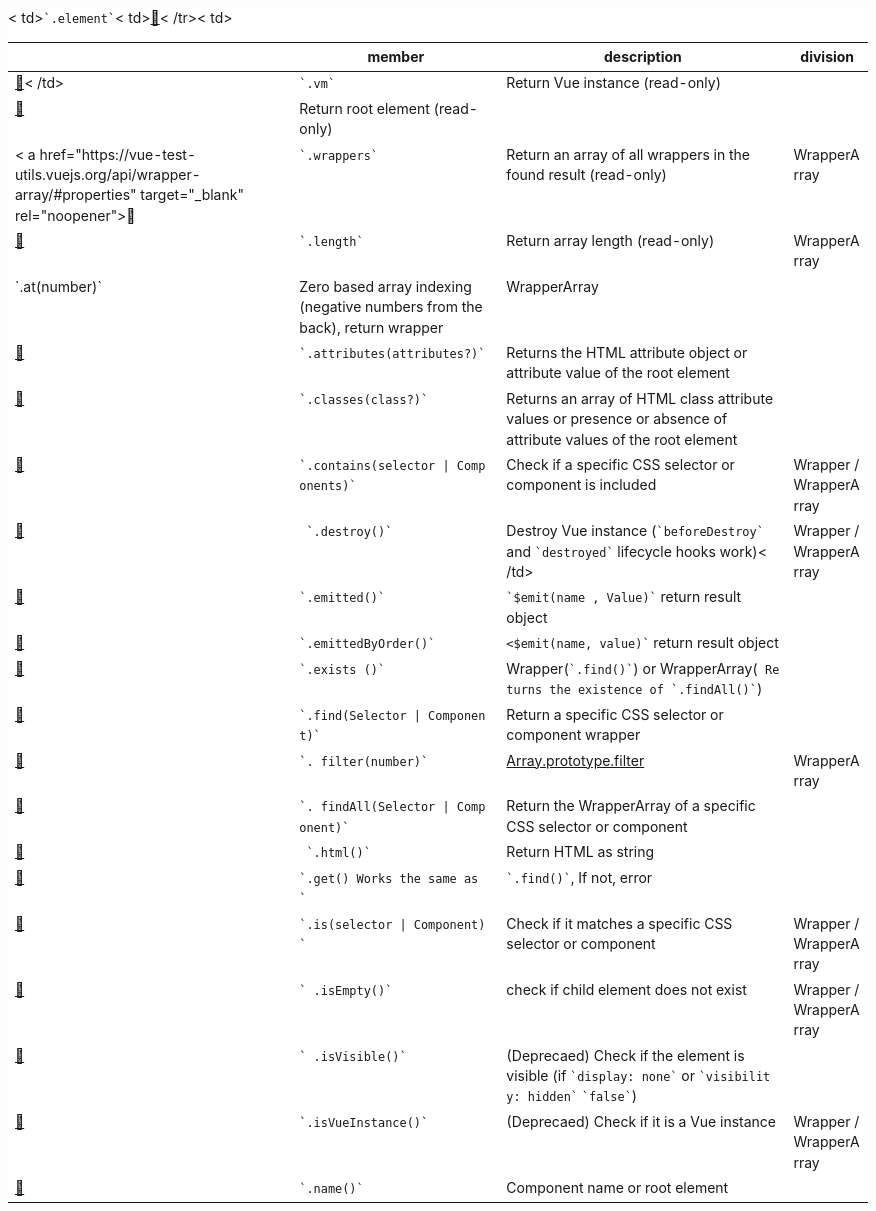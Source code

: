 <table><thead><tr><th></th><th>member</th><th>description</th><th>division</th></tr></thead><tbody ><tr><td><a href="https://vue-test-utils.vuejs.org/api/wrapper/#properties" target="_blank" rel="noopener">📎</a>< /td><td><code>`.vm`</code></td><td>Return Vue instance (read-only)</td><td></td></tr><tr> <td><a href="https://vue-test-utils.vuejs.org/api/wrapper/#properties" target="_blank" rel="noopener">📎</a></td>< td><code>`.element`</code></td><td>Return root element (read-only)</td><td></td></tr><tr><td>< a href="https://vue-test-utils.vuejs.org/api/wrapper-array/#properties" target="_blank" rel="noopener">📎</a></td><td> <code>`.wrappers`</code></td><td>Return an array of all wrappers in the found result (read-only)</td><td>WrapperArray</td></tr><tr> <td><a href="https://vue-test-utils.vuejs.org/api/wrapper-array/#properties" target="_blank" rel="noopener">📎</a></td ><td><code>`.length`</code></td><td>Return array length (read-only)</td><td>WrapperArray</td></tr><tr>< td><a href="https://vue-test-utils.vuejs.org/api/wrapper-array/#at" target="_blank" rel="noopener">📎</a></td> <td><cod e>`.at(number)`</code></td><td>Zero based array indexing (negative numbers from the back), return wrapper</td><td>WrapperArray</td></tr> <tr><td><a href="https://vue-test-utils.vuejs.org/api/wrapper/#attributes" target="_blank" rel="noopener">📎</a></ td><td><code>`.attributes(attributes?)`</code></td><td>Returns the HTML attribute object or attribute value of the root element</td><td></td>< /tr><tr><td><a href="https://vue-test-utils.vuejs.org/api/wrapper/#classes" target="_blank" rel="noopener">📎</a ></td><td><code>`.classes(class?)`</code></td><td> Returns an array of HTML class attribute values or presence or absence of attribute values of the root element</td>< td></td></tr><tr><td><a href="https://vue-test-utils.vuejs.org/api/wrapper/#contains" target="_blank" rel=" noopener">📎</a></td><td><code>`.contains(selector | Components)`</code></td><td>Check if a specific CSS selector or component is included</td><td>Wrapper / WrapperArray</td></tr><tr><td><a href="https://vue-test-utils.vuejs.org/api/wrapper/#destroy" target="_blank" rel="noopener">📎</a></td><td><code> `.destroy()`</code></td><td>Destroy Vue instance (<code>`beforeDestroy`</code> and <code>`destroyed`</code> lifecycle hooks work)< /td><td>Wrapper / WrapperArray</td></tr><tr><td><a href="https://vue-test-utils.vuejs.org/api/wrapper/#emitted" target ="_blank" rel="noopener">📎</a></td><td><code>`.emitted()`</code></td><td><code>`$emit(name , Value)`</code> return result object</td><td></td></tr><tr><td><a href="https://vue-test-utils.vuejs .org/api/wrapper/#emittedbyorder" target="_blank" rel="noopener">📎</a></td><td><code>`.emittedByOrder()`</code></td> <td><code><$emit(name, value)`</code> return result object</td><td></td></tr><tr><td><a href=" https://vue-test-utils.vuejs.org/api/wrapper/#exists" target="_blank" rel="noopener">📎</a></td><td><code>`.exists ()`</code></td><td>Wrapper(<code>`.find()`</code>) or WrapperArray(<code> Returns the existence of `.findAll()`</code>)</td><td></td></tr><tr><td><a href="https://vue-test- utils.vuejs.org/api/wrapper/#find" target="_blank" rel="noopener">📎</a></td><td><code>`.find(Selector | Component)`</code></td><td>Return a specific CSS selector or component wrapper</td><td></td></tr><tr><td><a href="https ://vue-test-utils.vuejs.org/api/wrapper-array/#filter" target="_blank" rel="noopener">📎</a></td><td><code>`. filter(number)`</code></td><td><a href="https://developer.mozilla.org/en-US/docs/Web/JavaScript/Reference/Global_Objects/Array/filter" target Array filter similar to ="_blank" rel="noopener">Array.prototype.filter</a></td><td>WrapperArray</td></tr><tr><td><a href= "https://vue-test-utils.vuejs.org/api/wrapper/#findall" target="_blank" rel="noopener">📎</a></td><td><code>`. findAll(Selector | Component)`</code></td><td>Return the WrapperArray of a specific CSS selector or component</td><td></td></tr><tr><td><a href="https://vue-test-utils.vuejs.org/api/wrapper/#html" target="_blank" rel="noopener">📎</a></td><td><code> `.html()`</code></td><td>Return HTML as string</td><td></td></tr><tr><td><a href="https: //vue-test-utils.vuejs.org/api/wrapper/#get" target="_blank" rel="noopener">📎</a></td><td><code>`.get() Works the same as `</code></td><td><code>`.find()`</code>, If not, error</td><td></td></tr><tr><td><a href="https://vue-test-utils.vuejs.org/api/wrapper/#is "target="_blank" rel="noopener">📎</a></td><td><code>`.is(selector | Component)`</code></td><td>Check if it matches a specific CSS selector or component</td><td>Wrapper / WrapperArray</td></tr><tr><td><a href ="https://vue-test-utils.vuejs.org/api/wrapper/#isempty" target="_blank" rel="noopener">📎</a></td><td><code>` .isEmpty()`</code></td><td>check if child element does not exist</td><td>Wrapper / WrapperArray</td></tr><tr><td><a href ="https://vue-test-utils.vuejs.org/api/wrapper/#isvisible" target="_blank" rel="noopener">📎</a></td><td><code>` .isVisible()`</code></td><td>(Deprecaed) Check if the element is visible (if <code>`display: none`</code> or <code>`visibility: hidden`</code> <code>`false`</code>)</td><td></td></tr><tr><td><a href="https://vue-test-utils.vuejs.org /api/wrapper/#isvueinstance" target="_blank" rel="noopener">📎</a></td><td><code>`.isVueInstance()`</code></td><td >(Deprecaed) Check if it is a Vue instance</td><td>Wrapper / WrapperArray</td></tr><tr><td><a href="https://vue-test-utils.vuejs.org /api/wrapper/#name" target="_blank" rel="noopener">📎</a></td><td><code>`.name()`</code></td><td > Component name or root element
 